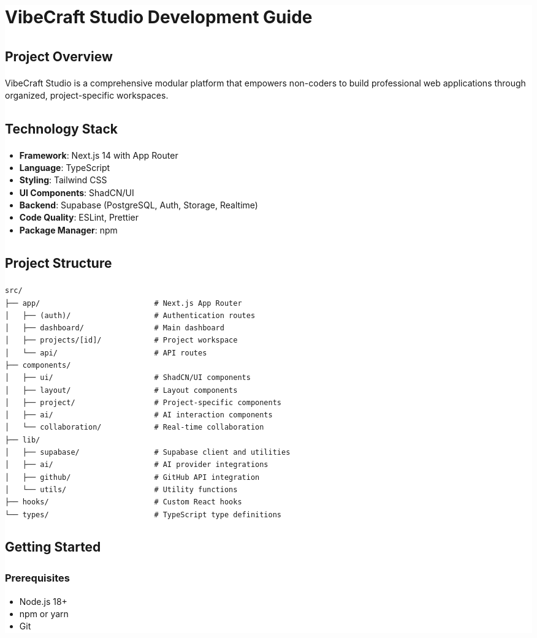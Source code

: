# VibeCraft Studio Development Guide

## Project Overview

VibeCraft Studio is a comprehensive modular platform that empowers non-coders to build professional web applications through organized, project-specific workspaces.

## Technology Stack

- **Framework**: Next.js 14 with App Router
- **Language**: TypeScript
- **Styling**: Tailwind CSS
- **UI Components**: ShadCN/UI
- **Backend**: Supabase (PostgreSQL, Auth, Storage, Realtime)
- **Code Quality**: ESLint, Prettier
- **Package Manager**: npm

## Project Structure

```
src/
├── app/                          # Next.js App Router
│   ├── (auth)/                   # Authentication routes
│   ├── dashboard/                # Main dashboard
│   ├── projects/[id]/            # Project workspace
│   └── api/                      # API routes
├── components/
│   ├── ui/                       # ShadCN/UI components
│   ├── layout/                   # Layout components
│   ├── project/                  # Project-specific components
│   ├── ai/                       # AI interaction components
│   └── collaboration/            # Real-time collaboration
├── lib/
│   ├── supabase/                 # Supabase client and utilities
│   ├── ai/                       # AI provider integrations
│   ├── github/                   # GitHub API integration
│   └── utils/                    # Utility functions
├── hooks/                        # Custom React hooks
└── types/                        # TypeScript type definitions
```

## Getting Started

### Prerequisites

- Node.js 18+
- npm or yarn
- Git
